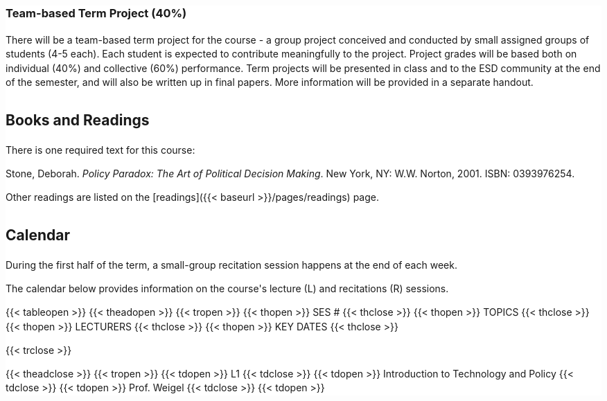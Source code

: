 ### Team-based Term Project (40%)

There will be a team-based term project for the course - a group project conceived and conducted by small assigned groups of students (4-5 each). Each student is expected to contribute meaningfully to the project. Project grades will be based both on individual (40%) and collective (60%) performance. Term projects will be presented in class and to the ESD community at the end of the semester, and will also be written up in final papers. More information will be provided in a separate handout.

Books and Readings
------------------

There is one required text for this course:

Stone, Deborah. _Policy Paradox: The Art of Political Decision Making_. New York, NY: W.W. Norton, 2001. ISBN: 0393976254.

Other readings are listed on the [readings]({{< baseurl >}}/pages/readings) page.

Calendar
--------

During the first half of the term, a small-group recitation session happens at the end of each week.

The calendar below provides information on the course's lecture (L) and recitations (R) sessions.

{{< tableopen >}}
{{< theadopen >}}
{{< tropen >}}
{{< thopen >}}
SES #
{{< thclose >}}
{{< thopen >}}
TOPICS
{{< thclose >}}
{{< thopen >}}
LECTURERS
{{< thclose >}}
{{< thopen >}}
KEY DATES
{{< thclose >}}

{{< trclose >}}

{{< theadclose >}}
{{< tropen >}}
{{< tdopen >}}
L1
{{< tdclose >}}
{{< tdopen >}}
Introduction to Technology and Policy
{{< tdclose >}}
{{< tdopen >}}
Prof. Weigel
{{< tdclose >}}
{{< tdopen >}}
 